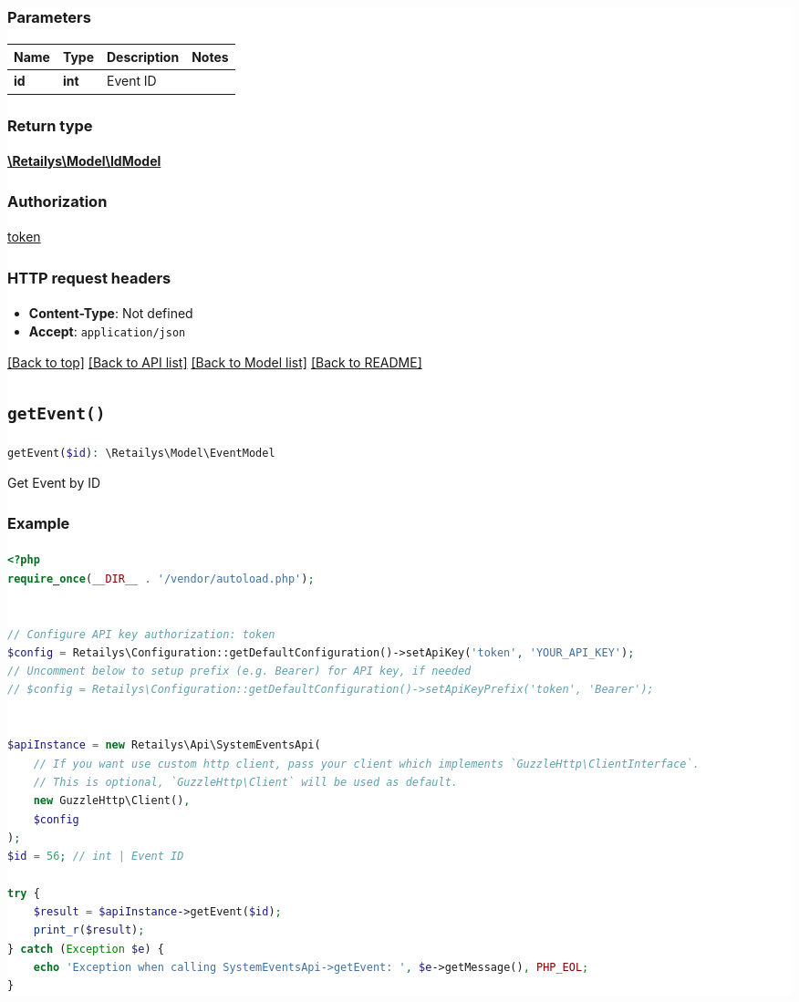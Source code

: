 ### Parameters

Name | Type | Description  | Notes
------------- | ------------- | ------------- | -------------
 **id** | **int**| Event ID |

### Return type

[**\Retailys\Model\IdModel**](../Model/IdModel.md)

### Authorization

[token](../../README.md#token)

### HTTP request headers

- **Content-Type**: Not defined
- **Accept**: `application/json`

[[Back to top]](#) [[Back to API list]](../../README.md#endpoints)
[[Back to Model list]](../../README.md#models)
[[Back to README]](../../README.md)

## `getEvent()`

```php
getEvent($id): \Retailys\Model\EventModel
```

Get Event by ID

### Example

```php
<?php
require_once(__DIR__ . '/vendor/autoload.php');


// Configure API key authorization: token
$config = Retailys\Configuration::getDefaultConfiguration()->setApiKey('token', 'YOUR_API_KEY');
// Uncomment below to setup prefix (e.g. Bearer) for API key, if needed
// $config = Retailys\Configuration::getDefaultConfiguration()->setApiKeyPrefix('token', 'Bearer');


$apiInstance = new Retailys\Api\SystemEventsApi(
    // If you want use custom http client, pass your client which implements `GuzzleHttp\ClientInterface`.
    // This is optional, `GuzzleHttp\Client` will be used as default.
    new GuzzleHttp\Client(),
    $config
);
$id = 56; // int | Event ID

try {
    $result = $apiInstance->getEvent($id);
    print_r($result);
} catch (Exception $e) {
    echo 'Exception when calling SystemEventsApi->getEvent: ', $e->getMessage(), PHP_EOL;
}
```
